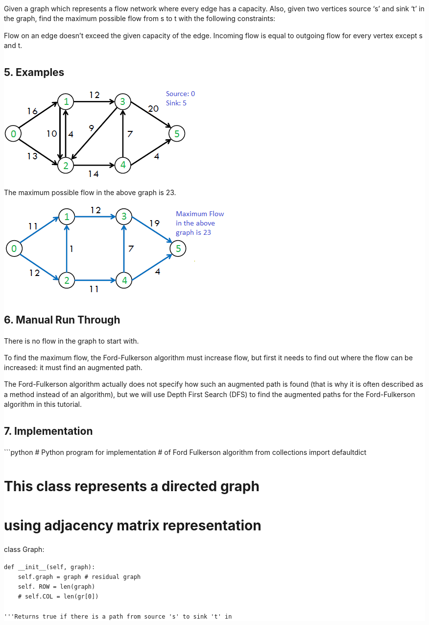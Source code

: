 Given a graph which represents a flow network where every edge has a capacity. Also, given two vertices source ‘s’ and sink ‘t’ in the graph, find the maximum possible flow from s to t with the following constraints:

Flow on an edge doesn’t exceed the given capacity of the edge.
Incoming flow is equal to outgoing flow for every vertex except s and t.

## 5. Examples

![Example network](../../../assets/ford.png)

The maximum possible flow in the above graph is 23. 

![Solved network](../../../assets/ford2.png)

## 6. Manual Run Through

There is no flow in the graph to start with.

To find the maximum flow, the Ford-Fulkerson algorithm must increase flow, but first it needs to find out where the flow can be increased: it must find an augmented path.

The Ford-Fulkerson algorithm actually does not specify how such an augmented path is found (that is why it is often described as a method instead of an algorithm), but we will use Depth First Search (DFS) to find the augmented paths for the Ford-Fulkerson algorithm in this tutorial.

## 7. Implementation

<Tabs>
  <TabItem value="Python" label="Python" default>
  ```python
  # Python program for implementation 
# of Ford Fulkerson algorithm
from collections import defaultdict

# This class represents a directed graph 
# using adjacency matrix representation
class Graph:

	def __init__(self, graph):
		self.graph = graph # residual graph
		self. ROW = len(graph)
		# self.COL = len(gr[0])

	'''Returns true if there is a path from source 's' to sink 't' in
  ```